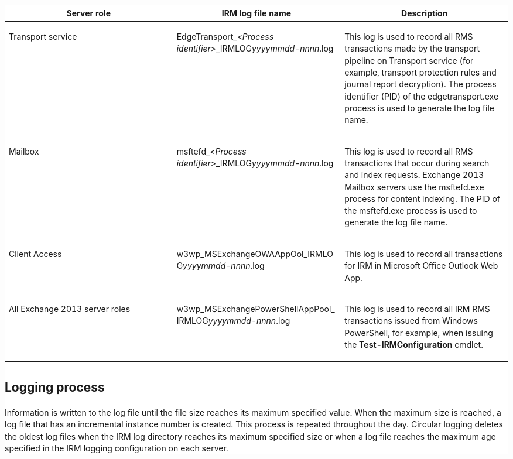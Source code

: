 <table>
<colgroup>
<col style="width: 33%" />
<col style="width: 33%" />
<col style="width: 33%" />
</colgroup>
<thead>
<tr class="header">
<th>Server role</th>
<th>IRM log file name</th>
<th>Description</th>
</tr>
</thead>
<tbody>
<tr class="odd">
<td><p>Transport service</p></td>
<td><p>EdgeTransport_&lt;<em>Process identifier</em>&gt;_IRMLOG<em>yyyymmdd</em>-<em>nnnn</em>.log</p></td>
<td><p>This log is used to record all RMS transactions made by the transport pipeline on Transport service (for example, transport protection rules and journal report decryption). The process identifier (PID) of the edgetransport.exe process is used to generate the log file name.</p></td>
</tr>
<tr class="even">
<td><p>Mailbox</p></td>
<td><p>msftefd_&lt;<em>Process identifier</em>&gt;_IRMLOG<em>yyyymmdd</em>-<em>nnnn</em>.log</p></td>
<td><p>This log is used to record all RMS transactions that occur during search and index requests. Exchange 2013 Mailbox servers use the msftefd.exe process for content indexing. The PID of the msftefd.exe process is used to generate the log file name.</p></td>
</tr>
<tr class="odd">
<td><p>Client Access</p></td>
<td><p>w3wp_MSExchangeOWAAppOol_IRMLOG<em>yyyymmdd</em>-<em>nnnn</em>.log</p></td>
<td><p>This log is used to record all transactions for IRM in Microsoft Office Outlook Web App.</p></td>
</tr>
<tr class="even">
<td><p>All Exchange 2013 server roles</p></td>
<td><p>w3wp_MSExchangePowerShellAppPool_IRMLOG<em>yyyymmdd</em>-<em>nnnn</em>.log</p></td>
<td><p>This log is used to record all IRM RMS transactions issued from Windows PowerShell, for example, when issuing the <strong>Test-IRMConfiguration</strong> cmdlet.</p></td>
</tr>
</tbody>
</table>

## Logging process

Information is written to the log file until the file size reaches its maximum specified value. When the maximum size is reached, a log file that has an incremental instance number is created. This process is repeated throughout the day. Circular logging deletes the oldest log files when the IRM log directory reaches its maximum specified size or when a log file reaches the maximum age specified in the IRM logging configuration on each server.
